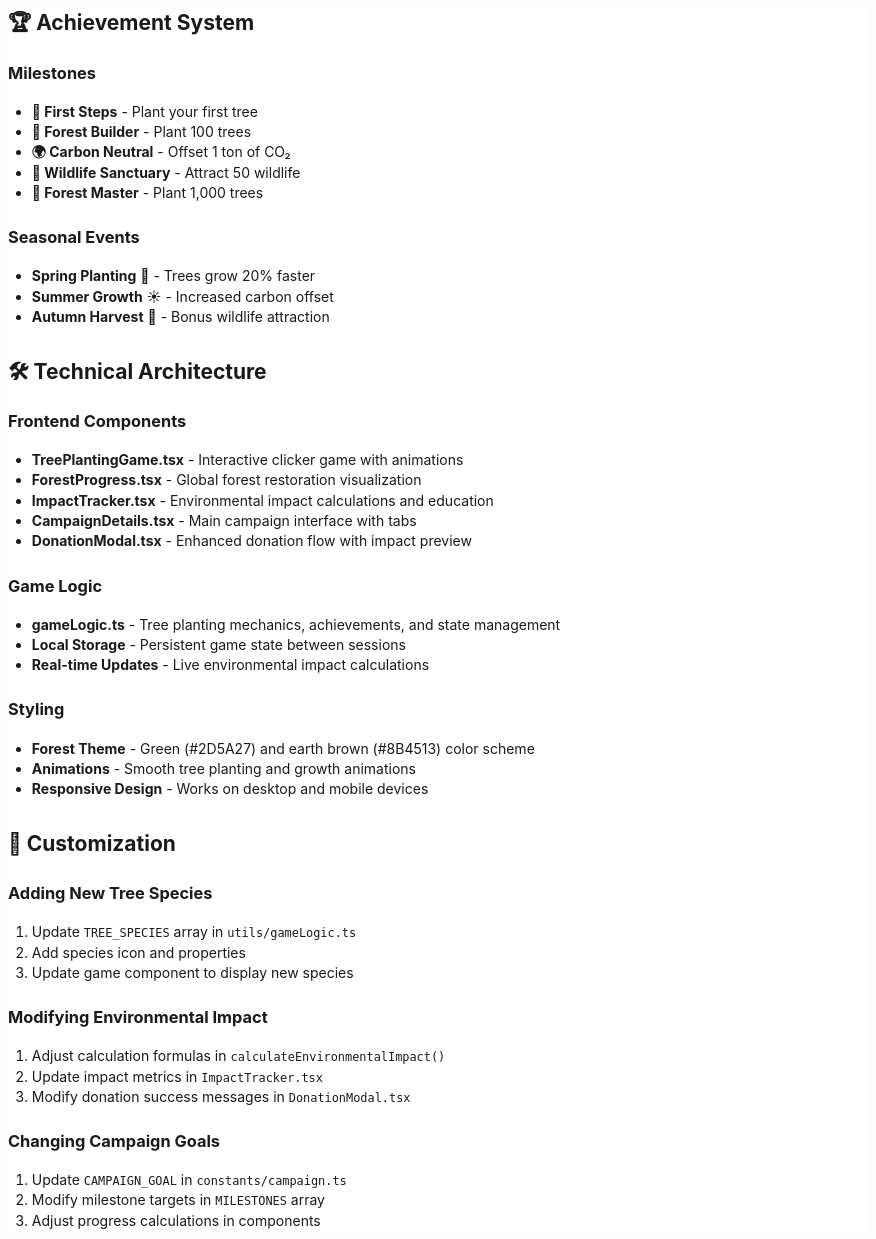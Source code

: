 ## 🏆 Achievement System

### Milestones
- **🌱 First Steps** - Plant your first tree
- **🌲 Forest Builder** - Plant 100 trees
- **🌍 Carbon Neutral** - Offset 1 ton of CO₂
- **🦌 Wildlife Sanctuary** - Attract 50 wildlife
- **🌳 Forest Master** - Plant 1,000 trees

### Seasonal Events
- **Spring Planting** 🌱 - Trees grow 20% faster
- **Summer Growth** ☀️ - Increased carbon offset
- **Autumn Harvest** 🍂 - Bonus wildlife attraction

## 🛠️ Technical Architecture

### Frontend Components
- **TreePlantingGame.tsx** - Interactive clicker game with animations
- **ForestProgress.tsx** - Global forest restoration visualization
- **ImpactTracker.tsx** - Environmental impact calculations and education
- **CampaignDetails.tsx** - Main campaign interface with tabs
- **DonationModal.tsx** - Enhanced donation flow with impact preview

### Game Logic
- **gameLogic.ts** - Tree planting mechanics, achievements, and state management
- **Local Storage** - Persistent game state between sessions
- **Real-time Updates** - Live environmental impact calculations

### Styling
- **Forest Theme** - Green (#2D5A27) and earth brown (#8B4513) color scheme
- **Animations** - Smooth tree planting and growth animations
- **Responsive Design** - Works on desktop and mobile devices

## 🔧 Customization

### Adding New Tree Species
1. Update `TREE_SPECIES` array in `utils/gameLogic.ts`
2. Add species icon and properties
3. Update game component to display new species

### Modifying Environmental Impact
1. Adjust calculation formulas in `calculateEnvironmentalImpact()`
2. Update impact metrics in `ImpactTracker.tsx`
3. Modify donation success messages in `DonationModal.tsx`

### Changing Campaign Goals
1. Update `CAMPAIGN_GOAL` in `constants/campaign.ts`
2. Modify milestone targets in `MILESTONES` array
3. Adjust progress calculations in components
